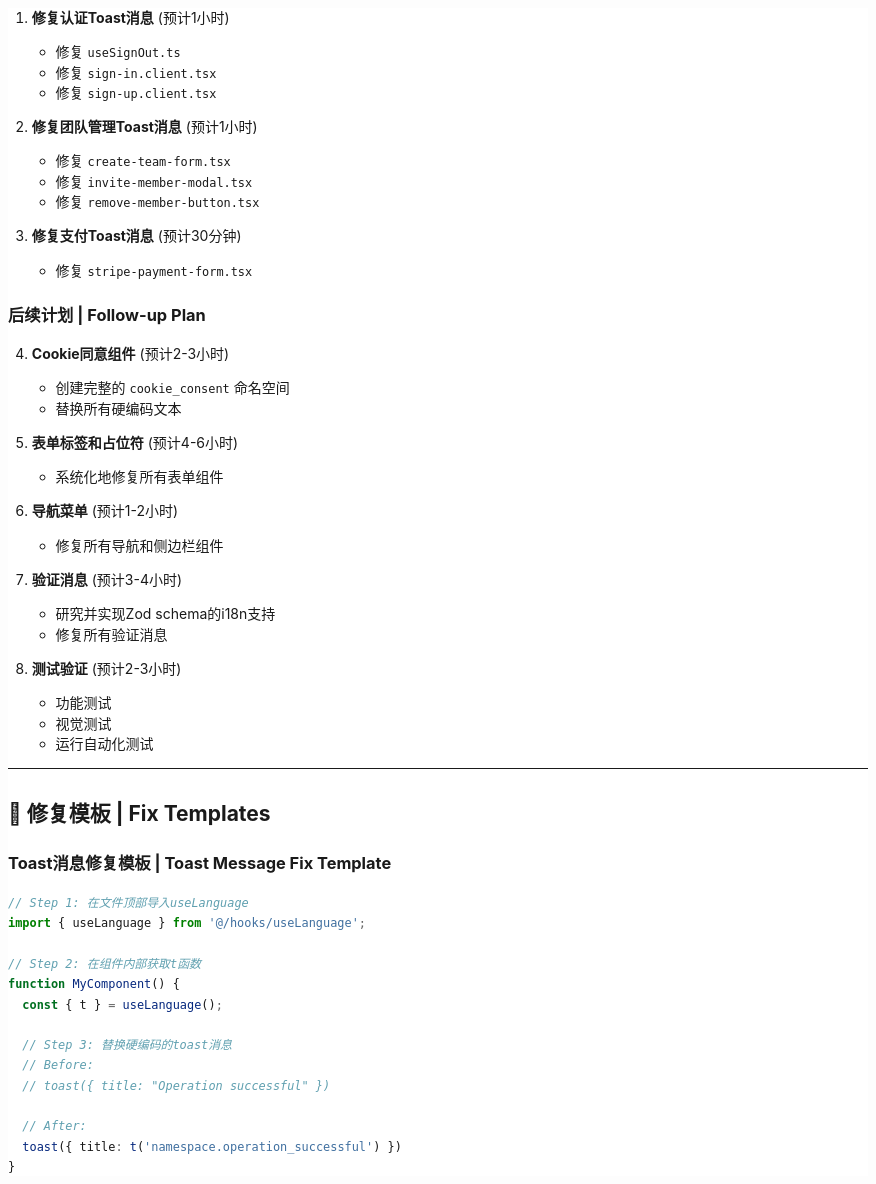 1. **修复认证Toast消息** (预计1小时)
   - 修复 `useSignOut.ts`
   - 修复 `sign-in.client.tsx`
   - 修复 `sign-up.client.tsx`

2. **修复团队管理Toast消息** (预计1小时)
   - 修复 `create-team-form.tsx`
   - 修复 `invite-member-modal.tsx`
   - 修复 `remove-member-button.tsx`

3. **修复支付Toast消息** (预计30分钟)
   - 修复 `stripe-payment-form.tsx`

### 后续计划 | Follow-up Plan

4. **Cookie同意组件** (预计2-3小时)
   - 创建完整的 `cookie_consent` 命名空间
   - 替换所有硬编码文本

5. **表单标签和占位符** (预计4-6小时)
   - 系统化地修复所有表单组件

6. **导航菜单** (预计1-2小时)
   - 修复所有导航和侧边栏组件

7. **验证消息** (预计3-4小时)
   - 研究并实现Zod schema的i18n支持
   - 修复所有验证消息

8. **测试验证** (预计2-3小时)
   - 功能测试
   - 视觉测试
   - 运行自动化测试

---

## 📝 修复模板 | Fix Templates

### Toast消息修复模板 | Toast Message Fix Template

```typescript
// Step 1: 在文件顶部导入useLanguage
import { useLanguage } from '@/hooks/useLanguage';

// Step 2: 在组件内部获取t函数
function MyComponent() {
  const { t } = useLanguage();
  
  // Step 3: 替换硬编码的toast消息
  // Before:
  // toast({ title: "Operation successful" })
  
  // After:
  toast({ title: t('namespace.operation_successful') })
}
```
